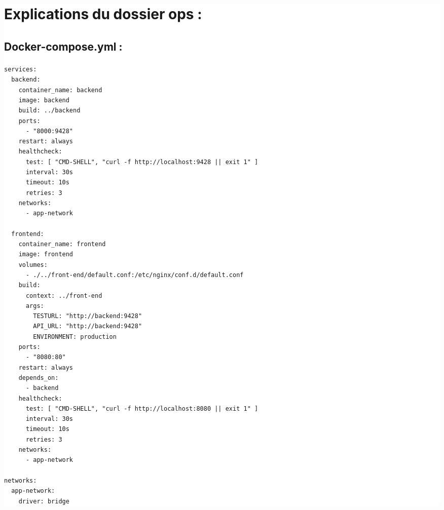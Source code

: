 # Explications du dossier ops : 

## Docker-compose.yml :

```docker
services:
  backend:
    container_name: backend
    image: backend
    build: ../backend
    ports:
      - "8000:9428"
    restart: always
    healthcheck:
      test: [ "CMD-SHELL", "curl -f http://localhost:9428 || exit 1" ]
      interval: 30s
      timeout: 10s
      retries: 3
    networks:
      - app-network

  frontend:
    container_name: frontend
    image: frontend
    volumes:
      - ./../front-end/default.conf:/etc/nginx/conf.d/default.conf
    build:
      context: ../front-end
      args:
        TESTURL: "http://backend:9428"
        API_URL: "http://backend:9428"
        ENVIRONMENT: production
    ports:
      - "8080:80"
    restart: always
    depends_on:
      - backend
    healthcheck:
      test: [ "CMD-SHELL", "curl -f http://localhost:8080 || exit 1" ]
      interval: 30s
      timeout: 10s
      retries: 3
    networks:
      - app-network

networks:
  app-network:
    driver: bridge
```
